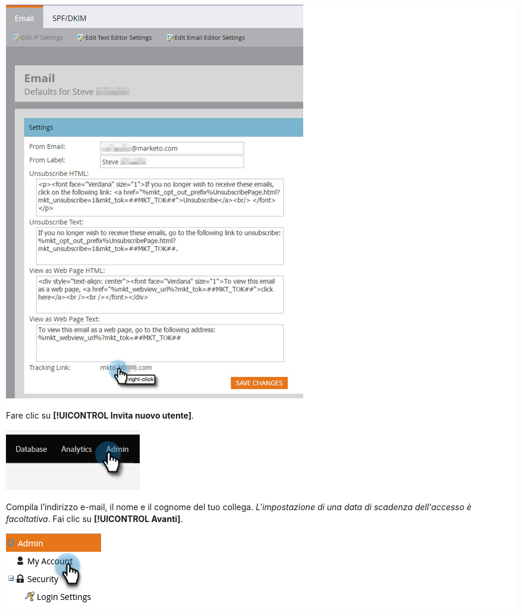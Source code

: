 ![](assets/setup-steps-3.png)

Fare clic su **[!UICONTROL Invita nuovo utente]**.

![](assets/setup-steps-4.png)

Compila l’indirizzo e-mail, il nome e il cognome del tuo collega. _L&#39;impostazione di una data di scadenza dell&#39;accesso è facoltativa_. Fai clic su **[!UICONTROL Avanti]**.

![](assets/setup-steps-5.png)
